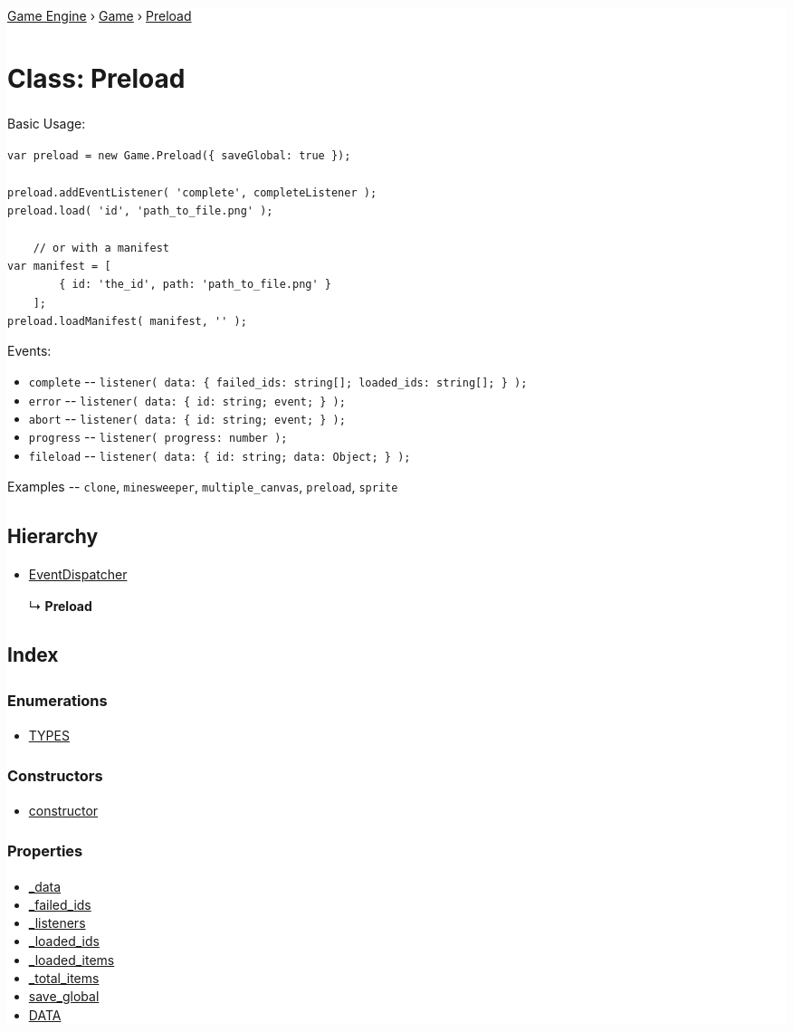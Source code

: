 [Game Engine](../README.md) › [Game](../modules/game.md) › [Preload](game.preload.md)

# Class: Preload

Basic Usage:

    var preload = new Game.Preload({ saveGlobal: true });

    preload.addEventListener( 'complete', completeListener );
    preload.load( 'id', 'path_to_file.png' );

        // or with a manifest
    var manifest = [
            { id: 'the_id', path: 'path_to_file.png' }
        ];
    preload.loadManifest( manifest, '' );

Events:

- `complete` -- `listener( data: { failed_ids: string[]; loaded_ids: string[]; } );`
- `error` -- `listener( data: { id: string; event; } );`
- `abort` -- `listener( data: { id: string; event; } );`
- `progress` -- `listener( progress: number );`
- `fileload` -- `listener( data: { id: string; data: Object; } );`

Examples -- `clone`, `minesweeper`, `multiple_canvas`, `preload`, `sprite`

## Hierarchy

* [EventDispatcher](game.eventdispatcher.md)

  ↳ **Preload**

## Index

### Enumerations

* [TYPES](../enums/game.preload.types.md)

### Constructors

* [constructor](game.preload.md#constructor)

### Properties

* [_data](game.preload.md#protected-_data)
* [_failed_ids](game.preload.md#protected-_failed_ids)
* [_listeners](game.preload.md#protected-_listeners)
* [_loaded_ids](game.preload.md#protected-_loaded_ids)
* [_loaded_items](game.preload.md#protected-_loaded_items)
* [_total_items](game.preload.md#protected-_total_items)
* [save_global](game.preload.md#save_global)
* [DATA](game.preload.md#static-data)
